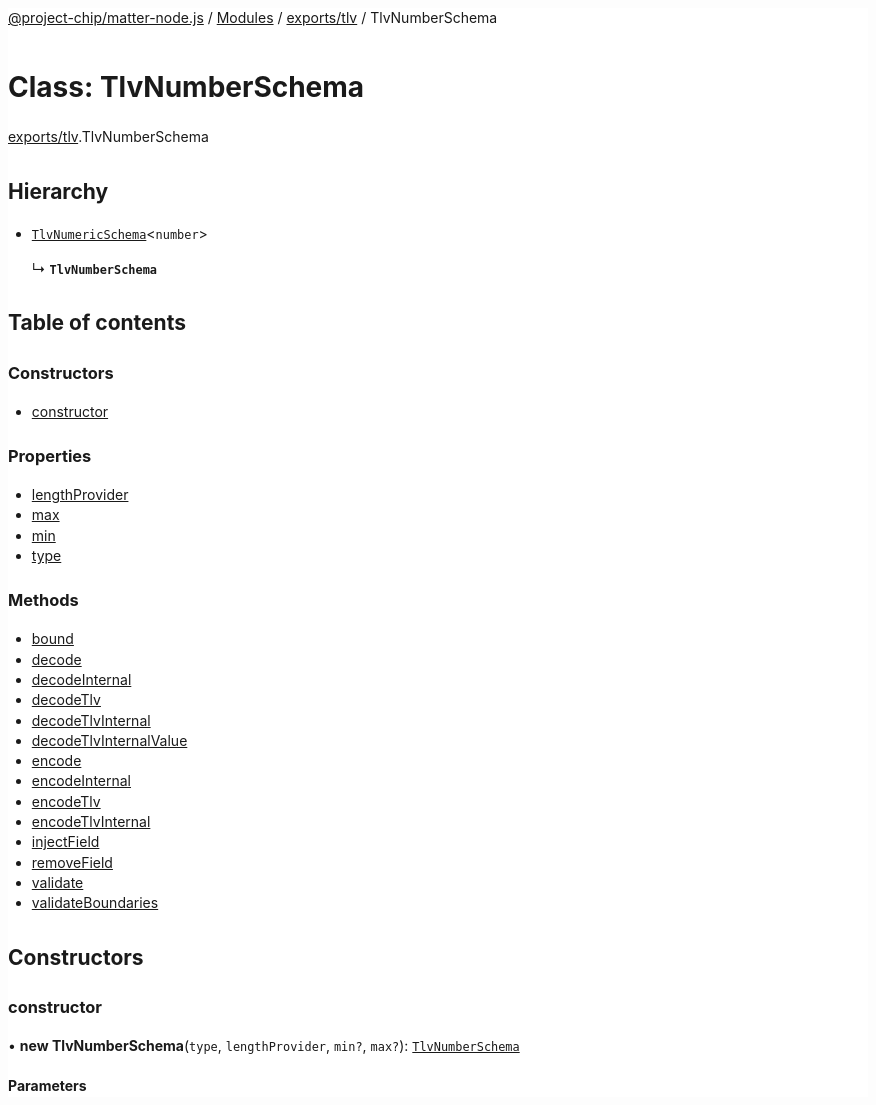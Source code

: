 [@project-chip/matter-node.js](../README.md) / [Modules](../modules.md) / [exports/tlv](../modules/exports_tlv.md) / TlvNumberSchema

# Class: TlvNumberSchema

[exports/tlv](../modules/exports_tlv.md).TlvNumberSchema

## Hierarchy

- [`TlvNumericSchema`](exports_tlv.TlvNumericSchema.md)\<`number`\>

  ↳ **`TlvNumberSchema`**

## Table of contents

### Constructors

- [constructor](exports_tlv.TlvNumberSchema.md#constructor)

### Properties

- [lengthProvider](exports_tlv.TlvNumberSchema.md#lengthprovider)
- [max](exports_tlv.TlvNumberSchema.md#max)
- [min](exports_tlv.TlvNumberSchema.md#min)
- [type](exports_tlv.TlvNumberSchema.md#type)

### Methods

- [bound](exports_tlv.TlvNumberSchema.md#bound)
- [decode](exports_tlv.TlvNumberSchema.md#decode)
- [decodeInternal](exports_tlv.TlvNumberSchema.md#decodeinternal)
- [decodeTlv](exports_tlv.TlvNumberSchema.md#decodetlv)
- [decodeTlvInternal](exports_tlv.TlvNumberSchema.md#decodetlvinternal)
- [decodeTlvInternalValue](exports_tlv.TlvNumberSchema.md#decodetlvinternalvalue)
- [encode](exports_tlv.TlvNumberSchema.md#encode)
- [encodeInternal](exports_tlv.TlvNumberSchema.md#encodeinternal)
- [encodeTlv](exports_tlv.TlvNumberSchema.md#encodetlv)
- [encodeTlvInternal](exports_tlv.TlvNumberSchema.md#encodetlvinternal)
- [injectField](exports_tlv.TlvNumberSchema.md#injectfield)
- [removeField](exports_tlv.TlvNumberSchema.md#removefield)
- [validate](exports_tlv.TlvNumberSchema.md#validate)
- [validateBoundaries](exports_tlv.TlvNumberSchema.md#validateboundaries)

## Constructors

### constructor

• **new TlvNumberSchema**(`type`, `lengthProvider`, `min?`, `max?`): [`TlvNumberSchema`](exports_tlv.TlvNumberSchema.md)

#### Parameters
